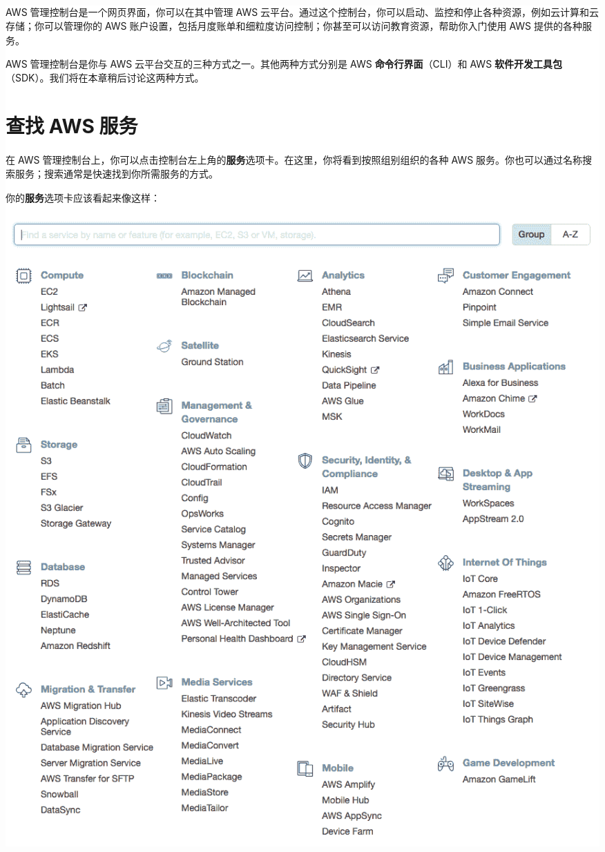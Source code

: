 AWS 管理控制台是一个网页界面，你可以在其中管理 AWS 云平台。通过这个控制台，你可以启动、监控和停止各种资源，例如云计算和云存储；你可以管理你的 AWS 账户设置，包括月度账单和细粒度访问控制；你甚至可以访问教育资源，帮助你入门使用 AWS 提供的各种服务。

AWS 管理控制台是你与 AWS 云平台交互的三种方式之一。其他两种方式分别是 AWS **命令行界面**（CLI）和 AWS **软件开发工具包**（SDK）。我们将在本章稍后讨论这两种方式。

# 查找 AWS 服务

在 AWS 管理控制台上，你可以点击控制台左上角的**服务**选项卡。在这里，你将看到按照组别组织的各种 AWS 服务。你也可以通过名称搜索服务；搜索通常是快速找到你所需服务的方式。

你的**服务**选项卡应该看起来像这样：

![](img/ed39c186-2ee6-4b06-93e9-f4c1e759ab83.png)
